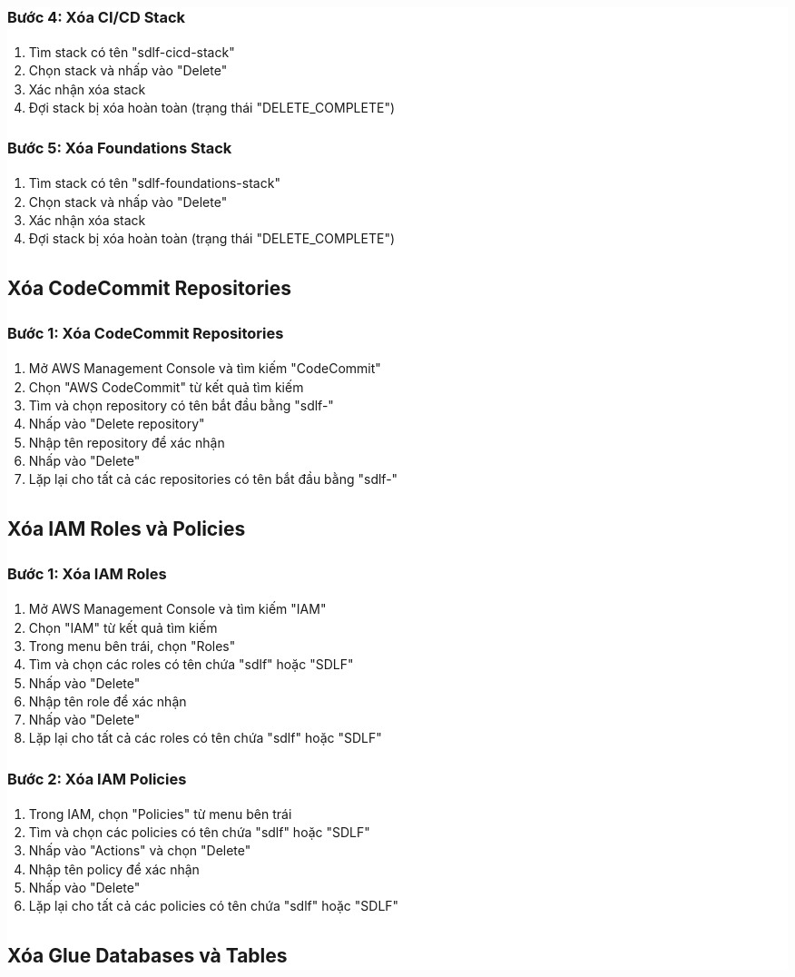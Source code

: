 ### Bước 4: Xóa CI/CD Stack

1. Tìm stack có tên "sdlf-cicd-stack"
2. Chọn stack và nhấp vào "Delete"
3. Xác nhận xóa stack
4. Đợi stack bị xóa hoàn toàn (trạng thái "DELETE_COMPLETE")

### Bước 5: Xóa Foundations Stack

1. Tìm stack có tên "sdlf-foundations-stack"
2. Chọn stack và nhấp vào "Delete"
3. Xác nhận xóa stack
4. Đợi stack bị xóa hoàn toàn (trạng thái "DELETE_COMPLETE")

## Xóa CodeCommit Repositories

### Bước 1: Xóa CodeCommit Repositories

1. Mở AWS Management Console và tìm kiếm "CodeCommit"
2. Chọn "AWS CodeCommit" từ kết quả tìm kiếm
3. Tìm và chọn repository có tên bắt đầu bằng "sdlf-"
4. Nhấp vào "Delete repository"
5. Nhập tên repository để xác nhận
6. Nhấp vào "Delete"
7. Lặp lại cho tất cả các repositories có tên bắt đầu bằng "sdlf-"

## Xóa IAM Roles và Policies

### Bước 1: Xóa IAM Roles

1. Mở AWS Management Console và tìm kiếm "IAM"
2. Chọn "IAM" từ kết quả tìm kiếm
3. Trong menu bên trái, chọn "Roles"
4. Tìm và chọn các roles có tên chứa "sdlf" hoặc "SDLF"
5. Nhấp vào "Delete"
6. Nhập tên role để xác nhận
7. Nhấp vào "Delete"
8. Lặp lại cho tất cả các roles có tên chứa "sdlf" hoặc "SDLF"

### Bước 2: Xóa IAM Policies

1. Trong IAM, chọn "Policies" từ menu bên trái
2. Tìm và chọn các policies có tên chứa "sdlf" hoặc "SDLF"
3. Nhấp vào "Actions" và chọn "Delete"
4. Nhập tên policy để xác nhận
5. Nhấp vào "Delete"
6. Lặp lại cho tất cả các policies có tên chứa "sdlf" hoặc "SDLF"

## Xóa Glue Databases và Tables
